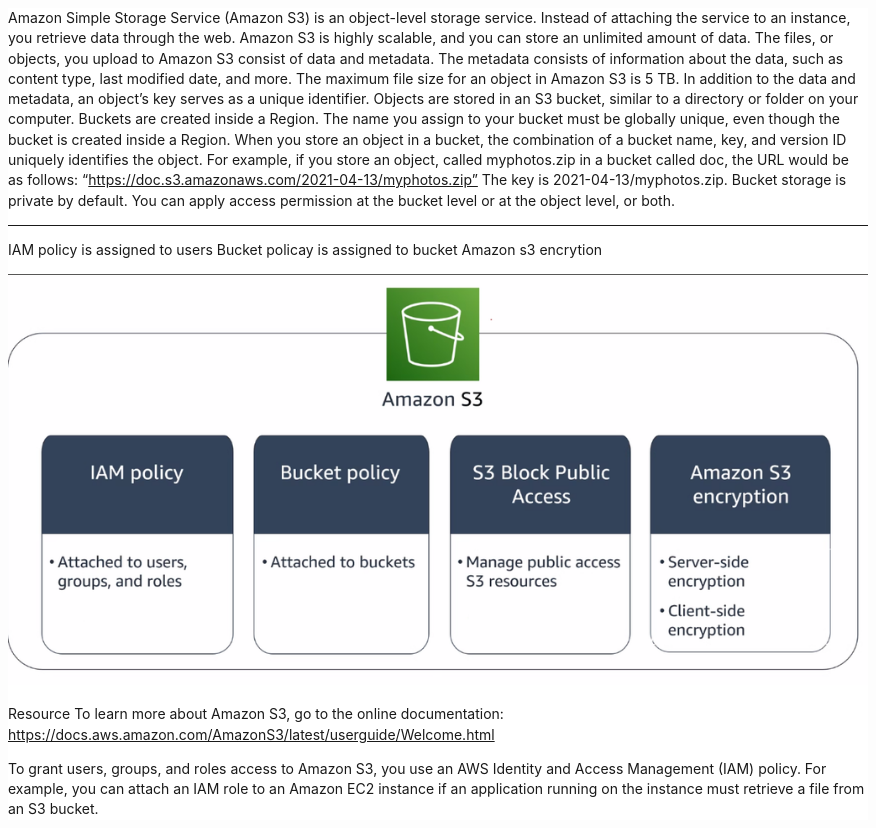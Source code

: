 
Amazon Simple Storage Service (Amazon S3) is an object-level storage service. Instead of attaching the service to an instance, you retrieve data through the web. Amazon S3 is highly scalable, and you can store an unlimited amount of data.
The files, or objects, you upload to Amazon S3 consist of data and metadata. The metadata consists of information about the data, such as content type, last modified date, and more. The maximum file size for an object in Amazon S3 is 5 TB.
In addition to the data and metadata, an object’s key serves as a unique identifier.
Objects are stored in an S3 bucket, similar to a directory or folder on your computer. Buckets are created inside a Region. The name you assign to your bucket must be globally unique, even though the bucket is created inside a Region. When you store an object in a bucket, the combination of a bucket name, key, and version ID uniquely identifies the object. For example, if you store an object, called myphotos.zip in a bucket called doc, the URL would be as follows:
“https://doc.s3.amazonaws.com/2021-04-13/myphotos.zip” The key is 2021-04-13/myphotos.zip.
Bucket storage is private by default. You can apply access permission at the bucket level or at the object level, or both.


---

IAM policy is assigned to users
Bucket policay is assigned to bucket
Amazon s3 encrytion

![](image/Pasted%20image%2020231013104539.png)

Resource To learn more about Amazon S3, go to the online documentation: https://docs.aws.amazon.com/AmazonS3/latest/userguide/Welcome.html



To grant users, groups, and roles access to Amazon S3, you use an AWS Identity and Access Management (IAM) policy. For example, you can attach an IAM role to an Amazon EC2 instance if an application running on the instance must retrieve a file from an S3 bucket.
